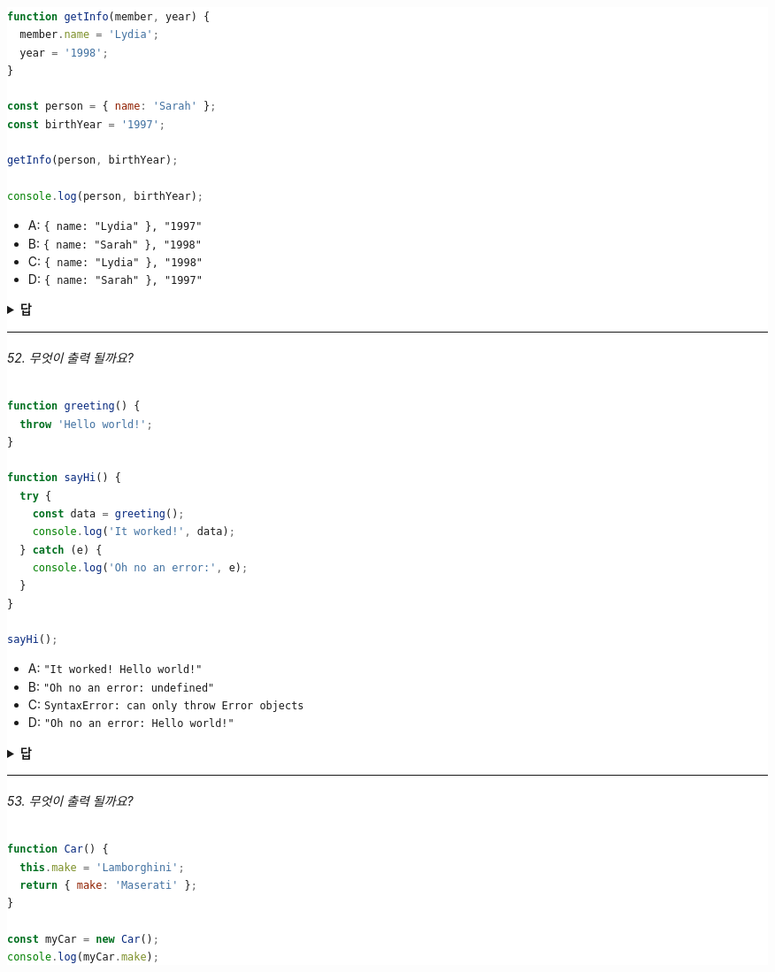 ```javascript
function getInfo(member, year) {
  member.name = 'Lydia';
  year = '1998';
}

const person = { name: 'Sarah' };
const birthYear = '1997';

getInfo(person, birthYear);

console.log(person, birthYear);
```

- A: `{ name: "Lydia" }, "1997"`
- B: `{ name: "Sarah" }, "1998"`
- C: `{ name: "Lydia" }, "1998"`
- D: `{ name: "Sarah" }, "1997"`

<details><summary><b>답</b></summary></details>

---

###### 52. 무엇이 출력 될까요?

```javascript
function greeting() {
  throw 'Hello world!';
}

function sayHi() {
  try {
    const data = greeting();
    console.log('It worked!', data);
  } catch (e) {
    console.log('Oh no an error:', e);
  }
}

sayHi();
```

- A: `"It worked! Hello world!"`
- B: `"Oh no an error: undefined"`
- C: `SyntaxError: can only throw Error objects`
- D: `"Oh no an error: Hello world!"`

<details><summary><b>답</b></summary></details>

---

###### 53. 무엇이 출력 될까요?

```javascript
function Car() {
  this.make = 'Lamborghini';
  return { make: 'Maserati' };
}

const myCar = new Car();
console.log(myCar.make);
```
